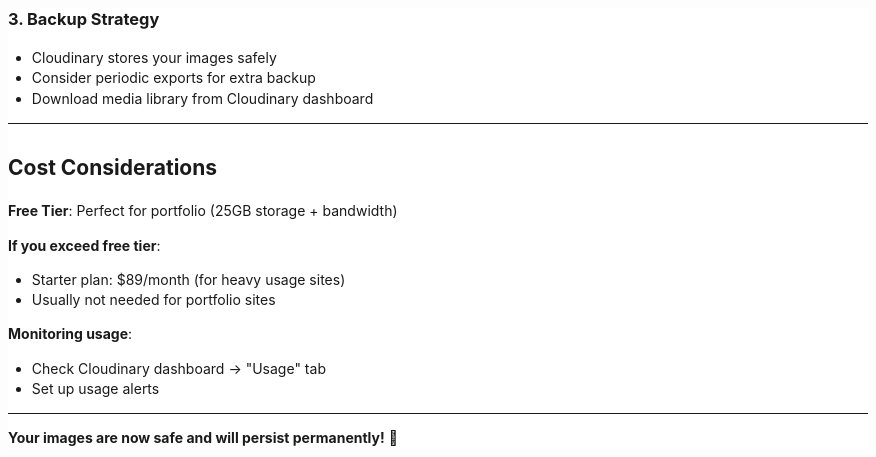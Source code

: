 ### 3. Backup Strategy
- Cloudinary stores your images safely
- Consider periodic exports for extra backup
- Download media library from Cloudinary dashboard

---

## Cost Considerations

**Free Tier**: Perfect for portfolio (25GB storage + bandwidth)

**If you exceed free tier**:
- Starter plan: $89/month (for heavy usage sites)
- Usually not needed for portfolio sites

**Monitoring usage**:
- Check Cloudinary dashboard → "Usage" tab
- Set up usage alerts

---

**Your images are now safe and will persist permanently!** 🎉
